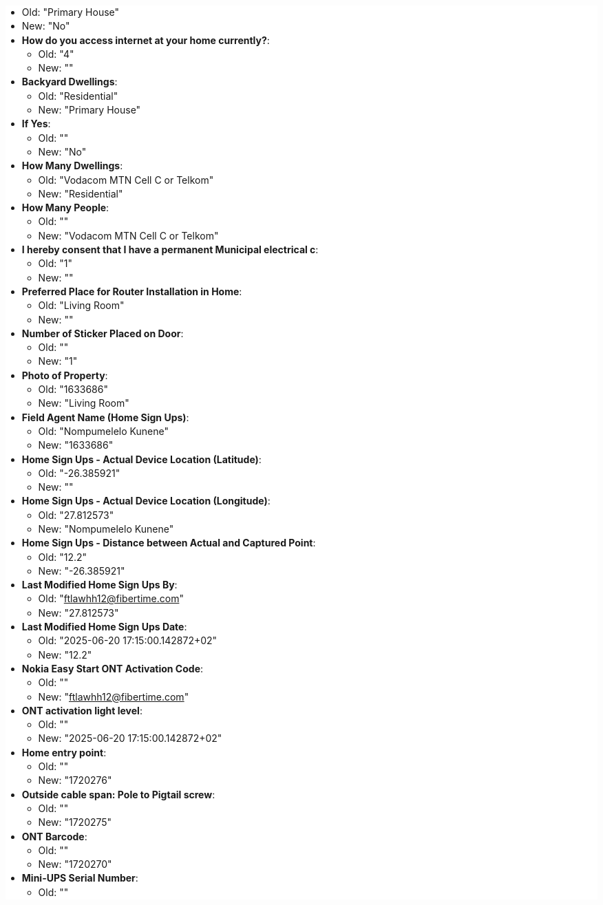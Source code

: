   - Old: "Primary House"
  - New: "No"
- **How do you access internet at your home currently?**:
  - Old: "4"
  - New: ""
- **Backyard Dwellings**:
  - Old: "Residential"
  - New: "Primary House"
- **If Yes**:
  - Old: ""
  - New: "No"
- **How Many Dwellings**:
  - Old: "Vodacom MTN Cell C or Telkom"
  - New: "Residential"
- **How Many People**:
  - Old: ""
  - New: "Vodacom MTN Cell C or Telkom"
- **I hereby consent that I have a permanent Municipal electrical c**:
  - Old: "1"
  - New: ""
- **Preferred Place for Router Installation in Home**:
  - Old: "Living Room"
  - New: ""
- **Number of Sticker Placed on Door**:
  - Old: ""
  - New: "1"
- **Photo of Property**:
  - Old: "1633686"
  - New: "Living Room"
- **Field Agent Name (Home Sign Ups)**:
  - Old: "Nompumelelo Kunene"
  - New: "1633686"
- **Home Sign Ups - Actual Device Location (Latitude)**:
  - Old: "-26.385921"
  - New: ""
- **Home Sign Ups - Actual Device Location (Longitude)**:
  - Old: "27.812573"
  - New: "Nompumelelo Kunene"
- **Home Sign Ups - Distance between Actual and Captured Point**:
  - Old: "12.2"
  - New: "-26.385921"
- **Last Modified Home Sign Ups By**:
  - Old: "ftlawhh12@fibertime.com"
  - New: "27.812573"
- **Last Modified Home Sign Ups Date**:
  - Old: "2025-06-20 17:15:00.142872+02"
  - New: "12.2"
- **Nokia Easy Start ONT Activation Code**:
  - Old: ""
  - New: "ftlawhh12@fibertime.com"
- **ONT activation light level**:
  - Old: ""
  - New: "2025-06-20 17:15:00.142872+02"
- **Home entry point**:
  - Old: ""
  - New: "1720276"
- **Outside cable span: Pole to Pigtail screw**:
  - Old: ""
  - New: "1720275"
- **ONT Barcode**:
  - Old: ""
  - New: "1720270"
- **Mini-UPS Serial Number**:
  - Old: ""